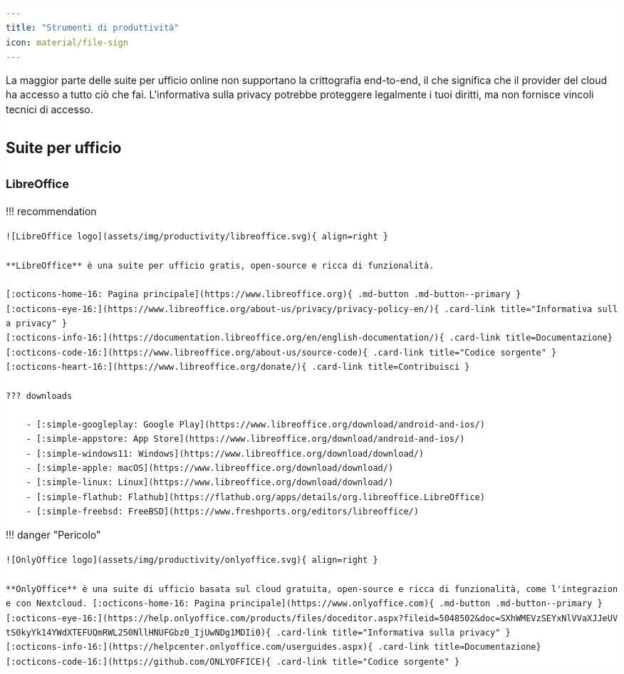 ```yaml
---
title: "Strumenti di produttività"
icon: material/file-sign
---
```


La maggior parte delle suite per ufficio online non supportano la crittografia end-to-end, il che significa che il provider del cloud ha accesso a tutto ciò che fai. L'informativa sulla privacy potrebbe proteggere legalmente i tuoi diritti, ma non fornisce vincoli tecnici di accesso.

## Suite per ufficio

### LibreOffice

!!! recommendation

    ![LibreOffice logo](assets/img/productivity/libreoffice.svg){ align=right }
    
    **LibreOffice** è una suite per ufficio gratis, open-source e ricca di funzionalità.
    
    [:octicons-home-16: Pagina principale](https://www.libreoffice.org){ .md-button .md-button--primary }
    [:octicons-eye-16:](https://www.libreoffice.org/about-us/privacy/privacy-policy-en/){ .card-link title="Informativa sulla privacy" }
    [:octicons-info-16:](https://documentation.libreoffice.org/en/english-documentation/){ .card-link title=Documentazione}
    [:octicons-code-16:](https://www.libreoffice.org/about-us/source-code){ .card-link title="Codice sorgente" }
    [:octicons-heart-16:](https://www.libreoffice.org/donate/){ .card-link title=Contribuisci }
    
    ??? downloads
    
        - [:simple-googleplay: Google Play](https://www.libreoffice.org/download/android-and-ios/)
        - [:simple-appstore: App Store](https://www.libreoffice.org/download/android-and-ios/)
        - [:simple-windows11: Windows](https://www.libreoffice.org/download/download/)
        - [:simple-apple: macOS](https://www.libreoffice.org/download/download/)
        - [:simple-linux: Linux](https://www.libreoffice.org/download/download/)
        - [:simple-flathub: Flathub](https://flathub.org/apps/details/org.libreoffice.LibreOffice)
        - [:simple-freebsd: FreeBSD](https://www.freshports.org/editors/libreoffice/)

!!! danger "Pericolo"

    ![OnlyOffice logo](assets/img/productivity/onlyoffice.svg){ align=right }
    
    **OnlyOffice** è una suite di ufficio basata sul cloud gratuita, open-source e ricca di funzionalità, come l'integrazione con Nextcloud. [:octicons-home-16: Pagina principale](https://www.onlyoffice.com){ .md-button .md-button--primary }
    [:octicons-eye-16:](https://help.onlyoffice.com/products/files/doceditor.aspx?fileid=5048502&doc=SXhWMEVzSEYxNlVVaXJJeUVtS0kyYk14YWdXTEFUQmRWL250NllHNUFGbz0_IjUwNDg1MDIi0){ .card-link title="Informativa sulla privacy" }
    [:octicons-info-16:](https://helpcenter.onlyoffice.com/userguides.aspx){ .card-link title=Documentazione}
    [:octicons-code-16:](https://github.com/ONLYOFFICE){ .card-link title="Codice sorgente" }
    